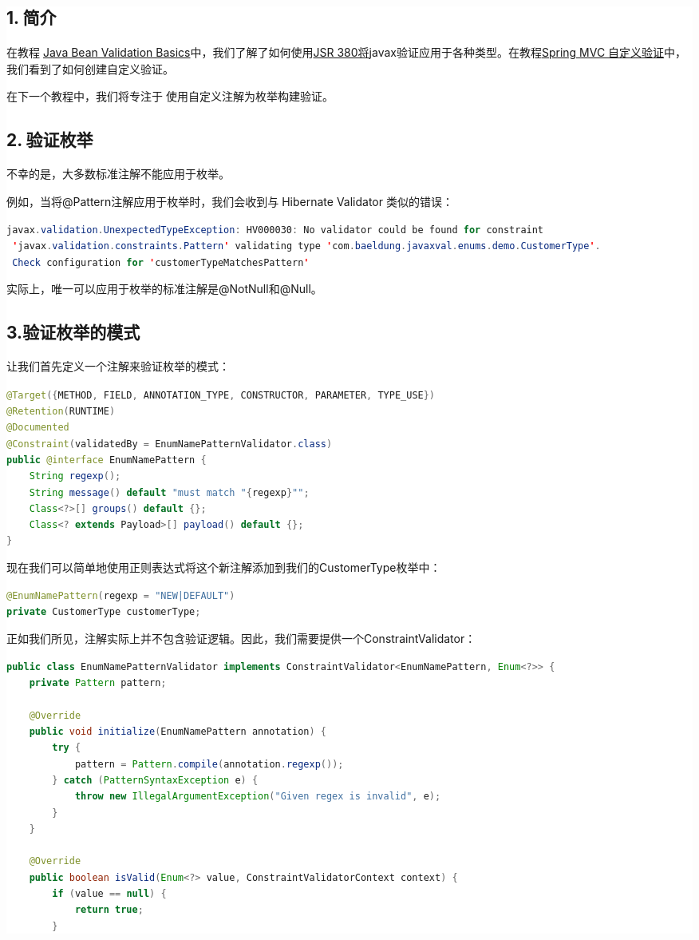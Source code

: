 ## 1. 简介

在教程 [Java Bean Validation Basics](https://www.baeldung.com/javax-validation)中，我们了解了如何使用[JSR 380将](https://beanvalidation.org/2.0/)javax验证应用于各种类型。在教程[Spring MVC 自定义验证](https://www.baeldung.com/spring-mvc-custom-validator)中，我们看到了如何创建自定义验证。

在下一个教程中，我们将专注于 使用自定义注解为枚举构建验证。

## 2. 验证枚举

不幸的是，大多数标准注解不能应用于枚举。

例如，当将@Pattern注解应用于枚举时，我们会收到与 Hibernate Validator 类似的错误：

```java
javax.validation.UnexpectedTypeException: HV000030: No validator could be found for constraint 
 'javax.validation.constraints.Pattern' validating type 'com.baeldung.javaxval.enums.demo.CustomerType'. 
 Check configuration for 'customerTypeMatchesPattern'

```

实际上，唯一可以应用于枚举的标准注解是@NotNull和@Null。

## 3.验证枚举的模式

让我们首先定义一个注解来验证枚举的模式：

```java
@Target({METHOD, FIELD, ANNOTATION_TYPE, CONSTRUCTOR, PARAMETER, TYPE_USE})
@Retention(RUNTIME)
@Documented
@Constraint(validatedBy = EnumNamePatternValidator.class)
public @interface EnumNamePattern {
    String regexp();
    String message() default "must match "{regexp}"";
    Class<?>[] groups() default {};
    Class<? extends Payload>[] payload() default {};
}
```

现在我们可以简单地使用正则表达式将这个新注解添加到我们的CustomerType枚举中：

```java
@EnumNamePattern(regexp = "NEW|DEFAULT")
private CustomerType customerType;
```

正如我们所见，注解实际上并不包含验证逻辑。因此，我们需要提供一个ConstraintValidator：

```java
public class EnumNamePatternValidator implements ConstraintValidator<EnumNamePattern, Enum<?>> {
    private Pattern pattern;

    @Override
    public void initialize(EnumNamePattern annotation) {
        try {
            pattern = Pattern.compile(annotation.regexp());
        } catch (PatternSyntaxException e) {
            throw new IllegalArgumentException("Given regex is invalid", e);
        }
    }

    @Override
    public boolean isValid(Enum<?> value, ConstraintValidatorContext context) {
        if (value == null) {
            return true;
        }
```